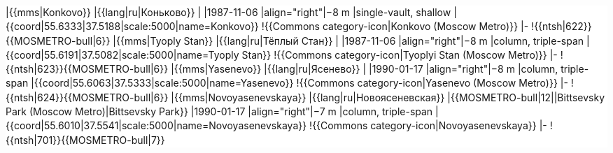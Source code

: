 |{{mms|Konkovo}}
|{{lang|ru|Коньково}}
|
|1987-11-06
|align="right"|−8 m
|single-vault, shallow
|{{coord|55.6333|37.5188|scale:5000|name=Konkovo}}
!{{Commons category-icon|Konkovo (Moscow Metro)}}
|-
!{{ntsh|622}}{{MOSMETRO-bull|6}}
|{{mms|Tyoply Stan}}
|{{lang|ru|Тёплый Стан}}
|
|1987-11-06
|align="right"|−8 m
|column, triple-span
|{{coord|55.6191|37.5082|scale:5000|name=Tyoply Stan}}
!{{Commons category-icon|Tyoplyi Stan (Moscow Metro)}}
|-
!{{ntsh|623}}{{MOSMETRO-bull|6}}
|{{mms|Yasenevo}}
|{{lang|ru|Ясенево}}
|
|1990-01-17
|align="right"|−8 m
|column, triple-span
|{{coord|55.6063|37.5333|scale:5000|name=Yasenevo}}
!{{Commons category-icon|Yasenevo (Moscow Metro)}}
|-
!{{ntsh|624}}{{MOSMETRO-bull|6}}
|{{mms|Novoyasenevskaya}}
|{{lang|ru|Новоясеневская}}
|{{MOSMETRO-bull|12||Bittsevsky Park (Moscow Metro)|Bittsevsky Park}}
|1990-01-17
|align="right"|−7 m
|column, triple-span
|{{coord|55.6010|37.5541|scale:5000|name=Novoyasenevskaya}}
!{{Commons category-icon|Novoyasenevskaya}}
|-
!{{ntsh|701}}{{MOSMETRO-bull|7}}